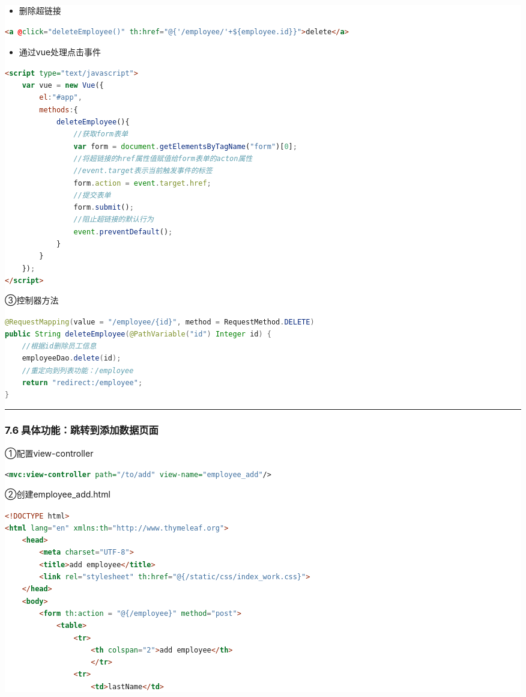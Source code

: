 + 删除超链接

```html
<a @click="deleteEmployee()" th:href="@{'/employee/'+${employee.id}}">delete</a>
```

+ 通过vue处理点击事件

```html
<script type="text/javascript">
    var vue = new Vue({
        el:"#app",
        methods:{
            deleteEmployee(){
                //获取form表单
                var form = document.getElementsByTagName("form")[0];
                //将超链接的href属性值赋值给form表单的acton属性
                //event.target表示当前触发事件的标签
                form.action = event.target.href;
                //提交表单
                form.submit();
                //阻止超链接的默认行为
                event.preventDefault();
            }
        }
    });
</script>
```

③控制器方法

```java
@RequestMapping(value = "/employee/{id}", method = RequestMethod.DELETE)
public String deleteEmployee(@PathVariable("id") Integer id) {
    //根据id删除员工信息
    employeeDao.delete(id);
    //重定向到列表功能：/employee
    return "redirect:/employee";
}
```

---

### 7.6 具体功能：跳转到添加数据页面

①配置view-controller

```xml
<mvc:view-controller path="/to/add" view-name="employee_add"/>
```

②创建employee_add.html

```html
<!DOCTYPE html>
<html lang="en" xmlns:th="http://www.thymeleaf.org">
    <head>
        <meta charset="UTF-8">
        <title>add employee</title>
        <link rel="stylesheet" th:href="@{/static/css/index_work.css}">
    </head>
    <body>
        <form th:action = "@{/employee}" method="post">
            <table>
                <tr>
                    <th colspan="2">add employee</th>
                    </tr>
                <tr>
                    <td>lastName</td>
```